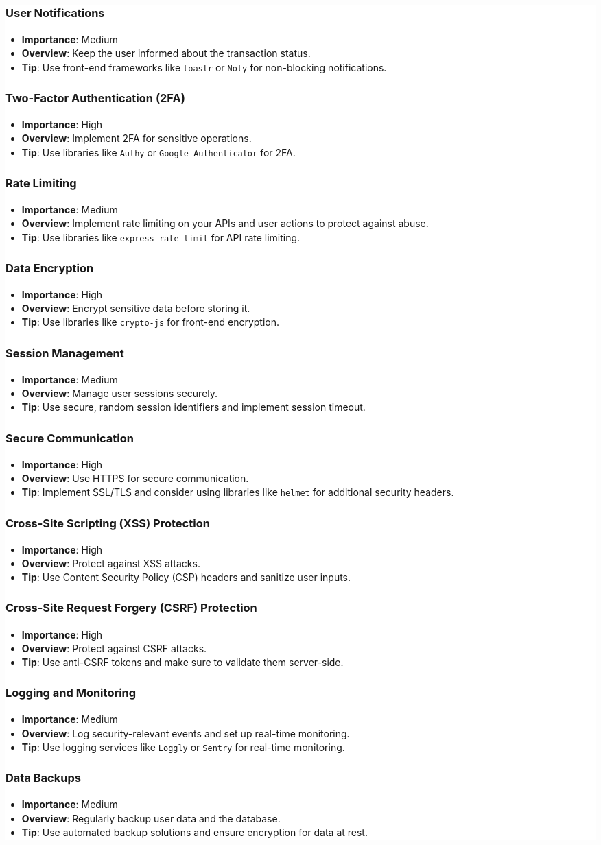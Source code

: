### User Notifications
- **Importance**: Medium
- **Overview**: Keep the user informed about the transaction status.
- **Tip**: Use front-end frameworks like `toastr` or `Noty` for non-blocking notifications.

### Two-Factor Authentication (2FA)
- **Importance**: High
- **Overview**: Implement 2FA for sensitive operations.
- **Tip**: Use libraries like `Authy` or `Google Authenticator` for 2FA.

### Rate Limiting
- **Importance**: Medium
- **Overview**: Implement rate limiting on your APIs and user actions to protect against abuse.
- **Tip**: Use libraries like `express-rate-limit` for API rate limiting.

### Data Encryption
- **Importance**: High
- **Overview**: Encrypt sensitive data before storing it.
- **Tip**: Use libraries like `crypto-js` for front-end encryption.

### Session Management
- **Importance**: Medium
- **Overview**: Manage user sessions securely.
- **Tip**: Use secure, random session identifiers and implement session timeout.

### Secure Communication
- **Importance**: High
- **Overview**: Use HTTPS for secure communication.
- **Tip**: Implement SSL/TLS and consider using libraries like `helmet` for additional security headers.

### Cross-Site Scripting (XSS) Protection
- **Importance**: High
- **Overview**: Protect against XSS attacks.
- **Tip**: Use Content Security Policy (CSP) headers and sanitize user inputs.

### Cross-Site Request Forgery (CSRF) Protection
- **Importance**: High
- **Overview**: Protect against CSRF attacks.
- **Tip**: Use anti-CSRF tokens and make sure to validate them server-side.

### Logging and Monitoring
- **Importance**: Medium
- **Overview**: Log security-relevant events and set up real-time monitoring.
- **Tip**: Use logging services like `Loggly` or `Sentry` for real-time monitoring.

### Data Backups
- **Importance**: Medium
- **Overview**: Regularly backup user data and the database.
- **Tip**: Use automated backup solutions and ensure encryption for data at rest.
